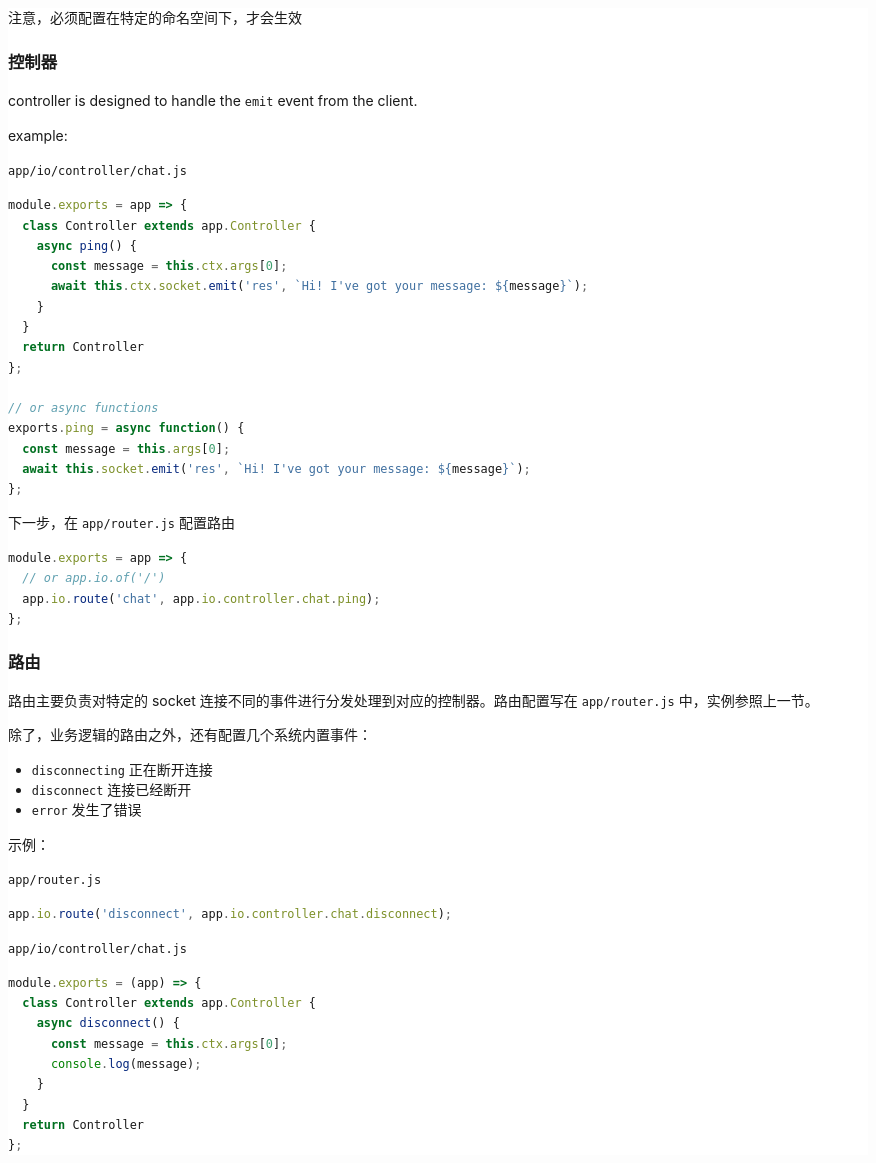 注意，必须配置在特定的命名空间下，才会生效

### 控制器

controller is designed to handle the `emit` event from the client.

example:

`app/io/controller/chat.js`
```js
module.exports = app => {
  class Controller extends app.Controller {
    async ping() {
      const message = this.ctx.args[0];
      await this.ctx.socket.emit('res', `Hi! I've got your message: ${message}`);
    }
  }
  return Controller
};

// or async functions
exports.ping = async function() {
  const message = this.args[0];
  await this.socket.emit('res', `Hi! I've got your message: ${message}`);
};
```

下一步，在 `app/router.js` 配置路由
```js
module.exports = app => {
  // or app.io.of('/')
  app.io.route('chat', app.io.controller.chat.ping);
};
```

### 路由

路由主要负责对特定的 socket 连接不同的事件进行分发处理到对应的控制器。路由配置写在 `app/router.js` 中，实例参照上一节。

除了，业务逻辑的路由之外，还有配置几个系统内置事件：

- `disconnecting` 正在断开连接
- `disconnect` 连接已经断开
- `error` 发生了错误

示例：

`app/router.js`
```js
app.io.route('disconnect', app.io.controller.chat.disconnect);
```

`app/io/controller/chat.js`
```js
module.exports = (app) => {
  class Controller extends app.Controller {
    async disconnect() {
      const message = this.ctx.args[0];
      console.log(message);
    }
  }
  return Controller
};
```


[npm-image]: https://img.shields.io/npm/v/egg-socket.io.svg?style=flat-square
[npm-url]: https://npmjs.org/package/egg-socket.io
[travis-image]: https://img.shields.io/travis/eggjs/egg-socket.io.svg?style=flat-square
[travis-url]: https://travis-ci.org/eggjs/egg-socket.io
[codecov-image]: https://img.shields.io/codecov/c/github/eggjs/egg-socket.io.svg?style=flat-square
[codecov-url]: https://codecov.io/github/eggjs/egg-socket.io?branch=master
[david-image]: https://img.shields.io/david/eggjs/egg-socket.io.svg?style=flat-square
[david-url]: https://david-dm.org/eggjs/egg-socket.io
[snyk-image]: https://snyk.io/test/npm/egg-socket.io/badge.svg?style=flat-square
[snyk-url]: https://snyk.io/test/npm/egg-socket.io
[download-image]: https://img.shields.io/npm/dm/egg-socket.io.svg?style=flat-square
[download-url]: https://npmjs.org/package/egg-socket.io